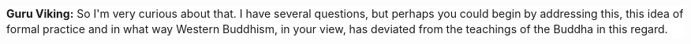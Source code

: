 **Guru Viking:** So I'm very curious about that. I have several questions, but perhaps you could begin by addressing this, this idea of formal practice and in what way Western Buddhism, in your view, has deviated from the teachings of the Buddha in this regard.
